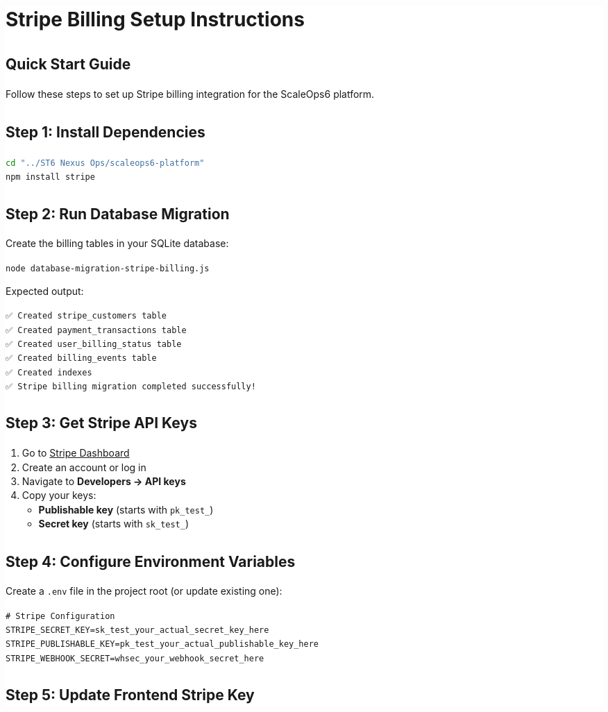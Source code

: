 # Stripe Billing Setup Instructions

## Quick Start Guide

Follow these steps to set up Stripe billing integration for the ScaleOps6 platform.

## Step 1: Install Dependencies

```bash
cd "../ST6 Nexus Ops/scaleops6-platform"
npm install stripe
```

## Step 2: Run Database Migration

Create the billing tables in your SQLite database:

```bash
node database-migration-stripe-billing.js
```

Expected output:
```
✅ Created stripe_customers table
✅ Created payment_transactions table
✅ Created user_billing_status table
✅ Created billing_events table
✅ Created indexes
✅ Stripe billing migration completed successfully!
```

## Step 3: Get Stripe API Keys

1. Go to [Stripe Dashboard](https://dashboard.stripe.com/)
2. Create an account or log in
3. Navigate to **Developers → API keys**
4. Copy your keys:
   - **Publishable key** (starts with `pk_test_`)
   - **Secret key** (starts with `sk_test_`)

## Step 4: Configure Environment Variables

Create a `.env` file in the project root (or update existing one):

```env
# Stripe Configuration
STRIPE_SECRET_KEY=sk_test_your_actual_secret_key_here
STRIPE_PUBLISHABLE_KEY=pk_test_your_actual_publishable_key_here
STRIPE_WEBHOOK_SECRET=whsec_your_webhook_secret_here
```

## Step 5: Update Frontend Stripe Key
